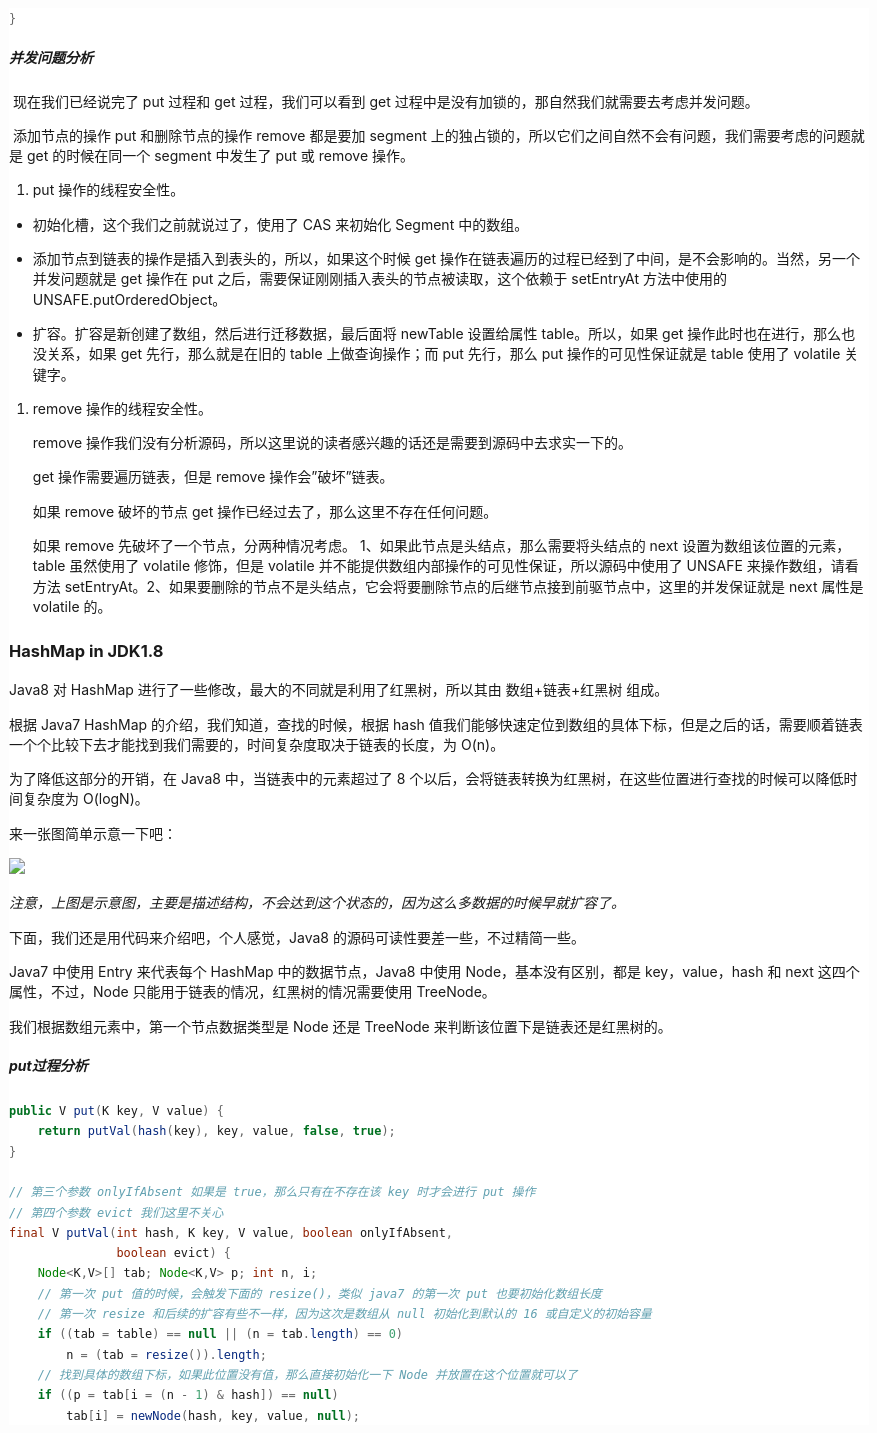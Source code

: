 ```java
}
```

##### 并发问题分析

​	现在我们已经说完了 put 过程和 get 过程，我们可以看到 get 过程中是没有加锁的，那自然我们就需要去考虑并发问题。

​	添加节点的操作 put 和删除节点的操作 remove 都是要加 segment 上的独占锁的，所以它们之间自然不会有问题，我们需要考虑的问题就是 get 的时候在同一个 segment 中发生了 put 或 remove 操作。

1. put 操作的线程安全性。

- 初始化槽，这个我们之前就说过了，使用了 CAS 来初始化 Segment 中的数组。

- 添加节点到链表的操作是插入到表头的，所以，如果这个时候 get 操作在链表遍历的过程已经到了中间，是不会影响的。当然，另一个并发问题就是 get 操作在 put 之后，需要保证刚刚插入表头的节点被读取，这个依赖于 setEntryAt 方法中使用的 UNSAFE.putOrderedObject。
- 扩容。扩容是新创建了数组，然后进行迁移数据，最后面将 newTable 设置给属性 table。所以，如果 get 操作此时也在进行，那么也没关系，如果 get 先行，那么就是在旧的 table 上做查询操作；而 put 先行，那么 put 操作的可见性保证就是 table 使用了 volatile 关键字。

1. remove 操作的线程安全性。

   remove 操作我们没有分析源码，所以这里说的读者感兴趣的话还是需要到源码中去求实一下的。

   get 操作需要遍历链表，但是 remove 操作会”破坏”链表。

   如果 remove 破坏的节点 get 操作已经过去了，那么这里不存在任何问题。

   如果 remove 先破坏了一个节点，分两种情况考虑。 1、如果此节点是头结点，那么需要将头结点的 next 设置为数组该位置的元素，table 虽然使用了 volatile 修饰，但是 volatile 并不能提供数组内部操作的可见性保证，所以源码中使用了 UNSAFE 来操作数组，请看方法 setEntryAt。2、如果要删除的节点不是头结点，它会将要删除节点的后继节点接到前驱节点中，这里的并发保证就是 next 属性是 volatile 的。

### HashMap in JDK1.8

Java8 对 HashMap 进行了一些修改，最大的不同就是利用了红黑树，所以其由 数组+链表+红黑树 组成。

根据 Java7 HashMap 的介绍，我们知道，查找的时候，根据 hash 值我们能够快速定位到数组的具体下标，但是之后的话，需要顺着链表一个个比较下去才能找到我们需要的，时间复杂度取决于链表的长度，为 O(n)。

为了降低这部分的开销，在 Java8 中，当链表中的元素超过了 8 个以后，会将链表转换为红黑树，在这些位置进行查找的时候可以降低时间复杂度为 O(logN)。

来一张图简单示意一下吧：

![](./assets/hashMap1.8.png)

*注意，上图是示意图，主要是描述结构，不会达到这个状态的，因为这么多数据的时候早就扩容了。*

下面，我们还是用代码来介绍吧，个人感觉，Java8 的源码可读性要差一些，不过精简一些。

Java7 中使用 Entry 来代表每个 HashMap 中的数据节点，Java8 中使用 Node，基本没有区别，都是 key，value，hash 和 next 这四个属性，不过，Node 只能用于链表的情况，红黑树的情况需要使用 TreeNode。

我们根据数组元素中，第一个节点数据类型是 Node 还是 TreeNode 来判断该位置下是链表还是红黑树的。

##### put过程分析

```java
public V put(K key, V value) {
    return putVal(hash(key), key, value, false, true);
}
 
// 第三个参数 onlyIfAbsent 如果是 true，那么只有在不存在该 key 时才会进行 put 操作
// 第四个参数 evict 我们这里不关心
final V putVal(int hash, K key, V value, boolean onlyIfAbsent,
               boolean evict) {
    Node<K,V>[] tab; Node<K,V> p; int n, i;
    // 第一次 put 值的时候，会触发下面的 resize()，类似 java7 的第一次 put 也要初始化数组长度
    // 第一次 resize 和后续的扩容有些不一样，因为这次是数组从 null 初始化到默认的 16 或自定义的初始容量
    if ((tab = table) == null || (n = tab.length) == 0)
        n = (tab = resize()).length;
    // 找到具体的数组下标，如果此位置没有值，那么直接初始化一下 Node 并放置在这个位置就可以了
    if ((p = tab[i = (n - 1) & hash]) == null)
        tab[i] = newNode(hash, key, value, null);
```